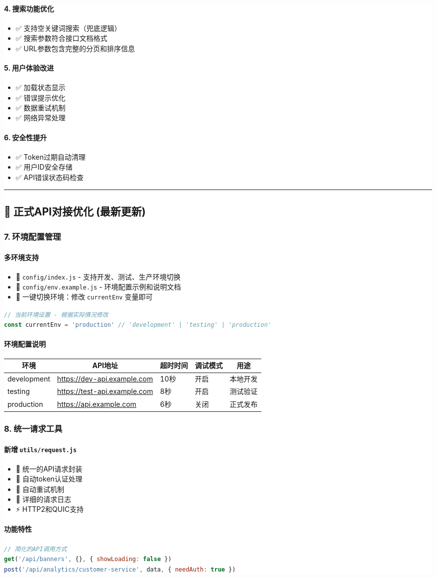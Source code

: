 #### 4. 搜索功能优化
- ✅ 支持空关键词搜索（兜底逻辑）
- ✅ 搜索参数符合接口文档格式
- ✅ URL参数包含完整的分页和排序信息

#### 5. 用户体验改进
- ✅ 加载状态显示
- ✅ 错误提示优化
- ✅ 数据重试机制
- ✅ 网络异常处理

#### 6. 安全性提升
- ✅ Token过期自动清理
- ✅ 用户ID安全存储
- ✅ API错误状态码检查

---

## 🔧 正式API对接优化 (最新更新)

### 7. 环境配置管理

#### 多环境支持
- 📄 `config/index.js` - 支持开发、测试、生产环境切换
- 📄 `config/env.example.js` - 环境配置示例和说明文档
- 🔧 一键切换环境：修改 `currentEnv` 变量即可

```javascript
// 当前环境设置 - 根据实际情况修改
const currentEnv = 'production' // 'development' | 'testing' | 'production'
```

#### 环境配置说明
| 环境 | API地址 | 超时时间 | 调试模式 | 用途 |
|------|---------|----------|----------|------|
| development | https://dev-api.example.com | 10秒 | 开启 | 本地开发 |
| testing | https://test-api.example.com | 8秒 | 开启 | 测试验证 |
| production | https://api.example.com | 6秒 | 关闭 | 正式发布 |

### 8. 统一请求工具

#### 新增 `utils/request.js`
- 🚀 统一的API请求封装
- 🔐 自动token认证处理
- 🔄 自动重试机制
- 📝 详细的请求日志
- ⚡ HTTP2和QUIC支持

#### 功能特性
```javascript
// 简化的API调用方式
get('/api/banners', {}, { showLoading: false })
post('/api/analytics/customer-service', data, { needAuth: true })
```
